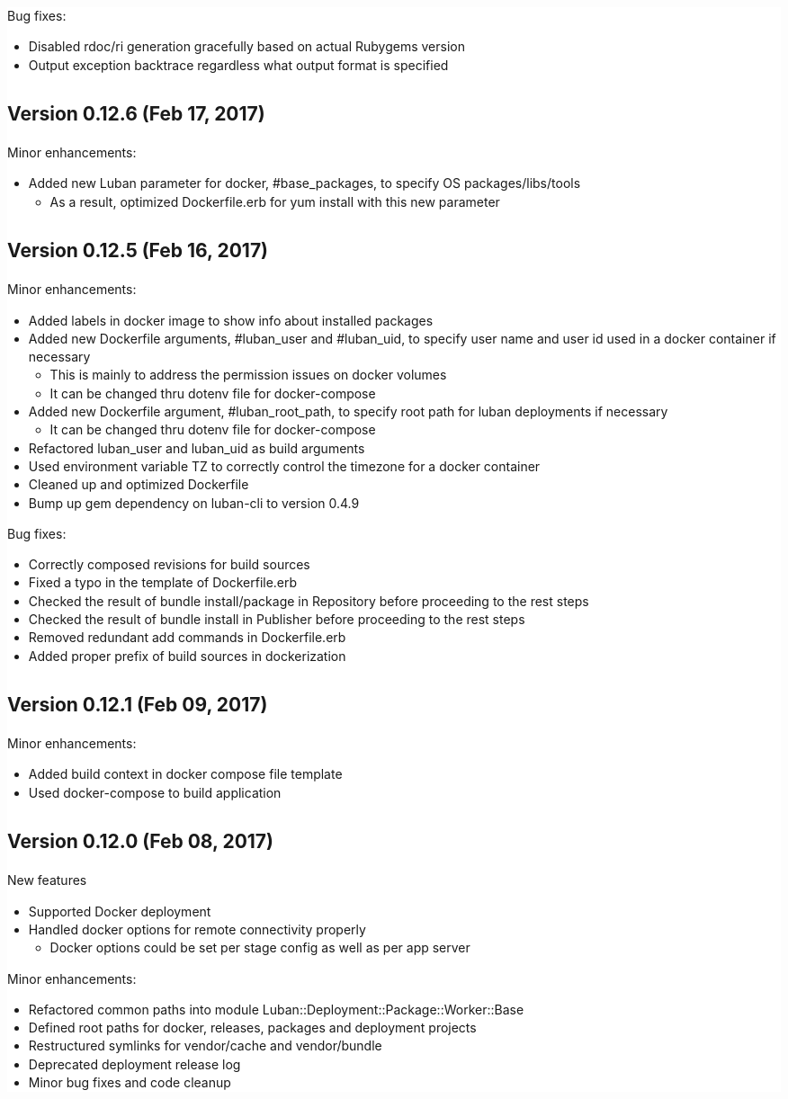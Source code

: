 Bug fixes:
  * Disabled rdoc/ri generation gracefully based on actual Rubygems version
  * Output exception backtrace regardless what output format is specified

## Version 0.12.6 (Feb 17, 2017)

Minor enhancements:
  * Added new Luban parameter for docker, #base_packages, to specify OS packages/libs/tools
    * As a result, optimized Dockerfile.erb for yum install with this new parameter

## Version 0.12.5 (Feb 16, 2017)

Minor enhancements:
  * Added labels in docker image to show info about installed packages
  * Added new Dockerfile arguments, #luban_user and #luban_uid, to specify user name and user id used in a docker container if necessary
    * This is mainly to address the permission issues on docker volumes
    * It can be changed thru dotenv file for docker-compose
  * Added new Dockerfile argument, #luban_root_path, to specify root path for luban deployments if necessary
    * It can be changed thru dotenv file for docker-compose
  * Refactored luban_user and luban_uid as build arguments
  * Used environment variable TZ to correctly control the timezone for a docker container
  * Cleaned up and optimized Dockerfile
  * Bump up gem dependency on luban-cli to version 0.4.9

Bug fixes:
  * Correctly composed revisions for build sources
  * Fixed a typo in the template of Dockerfile.erb
  * Checked the result of bundle install/package in Repository before proceeding to the rest steps
  * Checked the result of bundle install in Publisher before proceeding to the rest steps
  * Removed redundant add commands in Dockerfile.erb
  * Added proper prefix of build sources in dockerization

## Version 0.12.1 (Feb 09, 2017)

Minor enhancements:
  * Added build context in docker compose file template
  * Used docker-compose to build application

## Version 0.12.0 (Feb 08, 2017)

New features
  * Supported Docker deployment
  * Handled docker options for remote connectivity properly
    * Docker options could be set per stage config as well as per app server

Minor enhancements:
  * Refactored common paths into module Luban::Deployment::Package::Worker::Base
  * Defined root paths for docker, releases, packages and deployment projects
  * Restructured symlinks for vendor/cache and vendor/bundle
  * Deprecated deployment release log
  * Minor bug fixes and code cleanup
